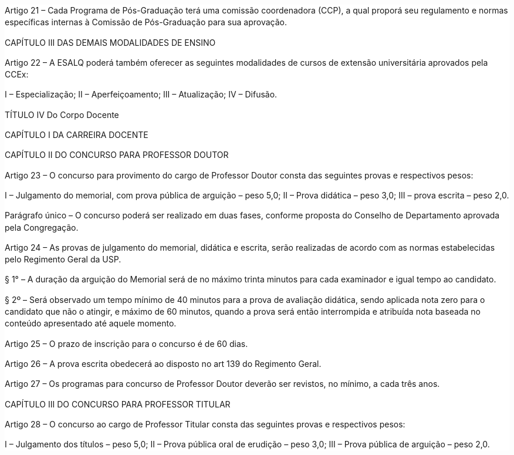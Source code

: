 Artigo 21 – Cada Programa de Pós-Graduação terá uma comissão coordenadora (CCP), a qual proporá seu regulamento e normas específicas internas à Comissão de Pós-Graduação para sua aprovação.

CAPÍTULO III
DAS DEMAIS MODALIDADES DE ENSINO

Artigo 22 – A ESALQ poderá também oferecer as seguintes modalidades de cursos de extensão universitária aprovados pela CCEx:

I – Especialização;
II – Aperfeiçoamento;
III – Atualização;
IV – Difusão.

TÍTULO IV
Do Corpo Docente

CAPÍTULO I
DA CARREIRA DOCENTE

CAPÍTULO II
DO CONCURSO PARA PROFESSOR DOUTOR

Artigo 23 – O concurso para provimento do cargo de Professor Doutor consta das seguintes provas e respectivos pesos:

I – Julgamento do memorial, com prova pública de arguição – peso 5,0;
II – Prova didática – peso 3,0;
III – prova escrita – peso 2,0.

Parágrafo único – O concurso poderá ser realizado em duas fases, conforme proposta do Conselho de Departamento aprovada pela Congregação.

Artigo 24 – As provas de julgamento do memorial, didática e escrita, serão realizadas de acordo com as normas estabelecidas pelo Regimento Geral da USP.

§ 1° – A duração da arguição do Memorial será de no máximo trinta minutos para cada examinador e igual tempo ao candidato.

§ 2º – Será observado um tempo mínimo de 40 minutos para a prova de avaliação didática, sendo aplicada nota zero para o candidato que não o atingir, e máximo de 60 minutos, quando a prova será então interrompida e atribuída nota baseada no conteúdo apresentado até aquele momento.

Artigo 25 – O prazo de inscrição para o concurso é de 60 dias.

Artigo 26 – A prova escrita obedecerá ao disposto no art 139 do Regimento Geral.

Artigo 27 – Os programas para concurso de Professor Doutor deverão ser revistos, no mínimo, a cada três anos.

CAPÍTULO III
DO CONCURSO PARA PROFESSOR TITULAR

Artigo 28 – O concurso ao cargo de Professor Titular consta das seguintes provas e respectivos pesos:

I – Julgamento dos títulos – peso 5,0;
II – Prova pública oral de erudição – peso 3,0;
III – Prova pública de arguição – peso 2,0.
